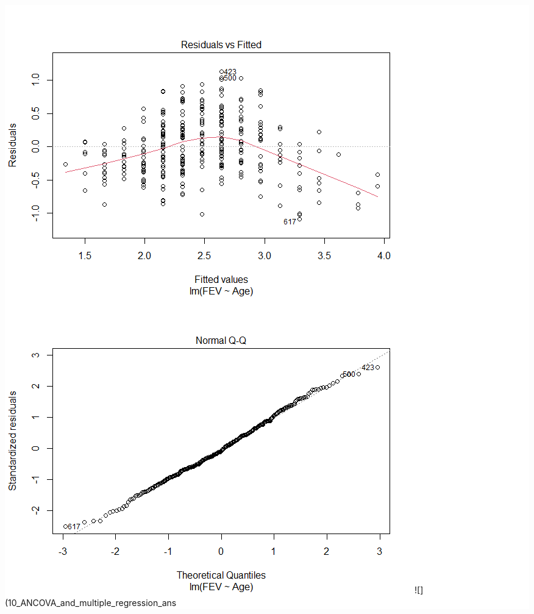 ![](10_ANCOVA_and_multiple_regression_answers_files/figure-gfm/unnamed-chunk-3-1.png)![](10_ANCOVA_and_multiple_regression_answers_files/figure-gfm/unnamed-chunk-3-2.png)![](10_ANCOVA_and_multiple_regression_ans